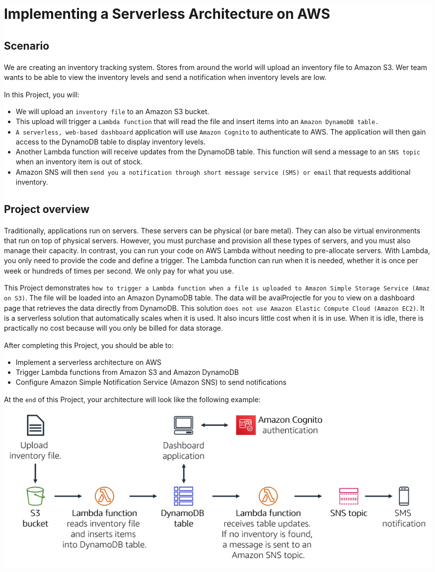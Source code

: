 # Implementing a Serverless Architecture on AWS
## Scenario
We are creating an inventory tracking system. Stores from around the world will upload an inventory file to Amazon S3. Wer team wants to be able to view the inventory levels and send a notification when inventory levels are low.

In this Project, you will:

- We will upload an ``inventory file`` to an Amazon S3 bucket.
- This upload will trigger a ``Lambda function`` that will read the file and insert items into an ``Amazon DynamoDB table.``
- ``A serverless, web-based dashboard`` application will use ``Amazon Cognito`` to authenticate to AWS. The application will then gain access to the DynamoDB table to display inventory levels.
- Another Lambda function will receive updates from the DynamoDB table. This function will send a message to an ``SNS topic`` when an inventory item is out of stock.
- Amazon SNS will then ``send you a notification through short message service (SMS) or email`` that requests additional inventory.

## Project overview
Traditionally, applications run on servers. These servers can be physical (or bare metal). They can also be virtual environments that run on top of physical servers. However, you must purchase and provision all these types of servers, and you must also manage their capacity. In contrast, you can run your code on AWS Lambda without needing to pre-allocate servers. With Lambda, you only need to provide the code and define a trigger. The Lambda function can run when it is needed, whether it is once per week or hundreds of times per second. We only pay for what you use.

This Project demonstrates ``how to trigger a Lambda function when a file is uploaded to Amazon Simple Storage Service (Amazon S3)``. The file will be loaded into an Amazon DynamoDB table. The data will be avaiProjectle for you to view on a dashboard page that retrieves the data directly from DynamoDB. This solution ``does not use Amazon Elastic Compute Cloud (Amazon EC2)``. It is a serverless solution that automatically scales when it is used. It also incurs little cost when it is in use. When it is idle, there is practically no cost because will you only be billed for data storage.

 

After completing this Project, you should be able to:

- Implement a serverless architecture on AWS
- Trigger Lambda functions from Amazon S3 and Amazon DynamoDB
- Configure Amazon Simple Notification Service (Amazon SNS) to send notifications
 

At the ``end`` of this Project, your architecture will look like the following example:

![architect](https://github.com/AishaKhalfan/aws-projects/blob/main/ImplementingaServerlessArchitectureonAWS/images/architecture.png)
